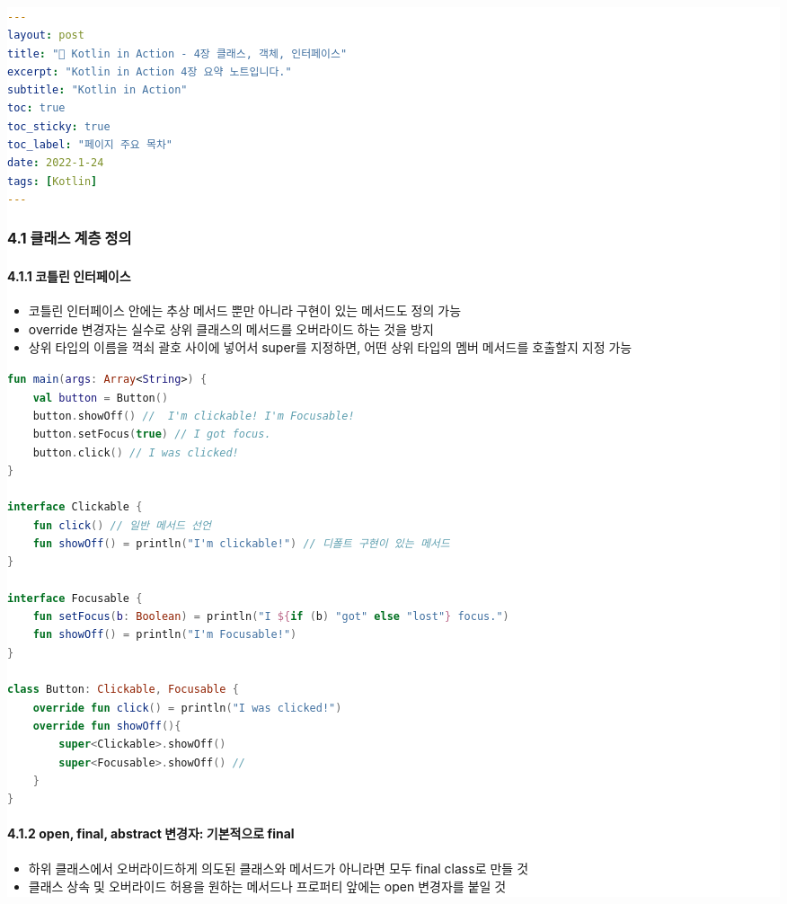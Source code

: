 ```yaml
---
layout: post
title: "📅 Kotlin in Action - 4장 클래스, 객체, 인터페이스"
excerpt: "Kotlin in Action 4장 요약 노트입니다."
subtitle: "Kotlin in Action"
toc: true
toc_sticky: true
toc_label: "페이지 주요 목차"
date: 2022-1-24
tags: [Kotlin]
---
```


### 4.1 클래스 계층 정의 

#### 4.1.1 코틀린 인터페이스

- 코틀린 인터페이스 안에는 추상 메서드 뿐만 아니라 구현이 있는 메서드도 정의 가능 
- override 변경자는 실수로 상위 클래스의 메서드를 오버라이드 하는 것을 방지
- 상위 타입의 이름을 꺽쇠 괄호 사이에 넣어서 super를 지정하면, 어떤 상위 타입의 멤버 메서드를 호출할지 지정 가능

```kotlin
fun main(args: Array<String>) {
	val button = Button()
    button.showOff() //  I'm clickable! I'm Focusable!
    button.setFocus(true) // I got focus.
    button.click() // I was clicked!
}

interface Clickable {
	fun click() // 일반 메서드 선언
	fun showOff() = println("I'm clickable!") // 디폴트 구현이 있는 메서드
}

interface Focusable {
	fun setFocus(b: Boolean) = println("I ${if (b) "got" else "lost"} focus.")
	fun showOff() = println("I'm Focusable!")
}

class Button: Clickable, Focusable {
	override fun click() = println("I was clicked!")
	override fun showOff(){ 
		super<Clickable>.showOff()
		super<Focusable>.showOff() // 
	}
}
```

#### 4.1.2 open, final, abstract 변경자: 기본적으로 final

- 하위 클래스에서 오버라이드하게 의도된 클래스와 메서드가 아니라면 모두 final class로 만들 것 
- 클래스 상속 및 오버라이드 허용을 원하는 메서드나 프로퍼티 앞에는 open 변경자를 붙일 것
